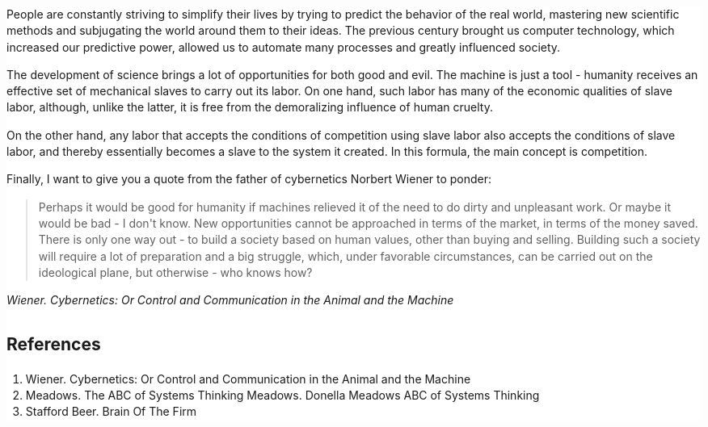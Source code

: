 People are constantly striving to simplify their lives by trying to predict the behavior of the real world, mastering new scientific methods and subjugating the world around them to their ideas. The previous century brought us computer technology, which increased our predictive power, allowed us to automate many processes and greatly influenced society.

The development of science brings a lot of opportunities for both good and evil. The machine is just a tool - humanity receives an effective set of mechanical slaves to carry out its labor. On one hand, such labor has many of the economic qualities of slave labor, although, unlike the latter, it is free from the demoralizing influence of human cruelty. 

On the other hand, any labor that accepts the conditions of competition using slave labor also accepts the conditions of slave labor, and thereby  essentially becomes a slave to the system it created. In this formula, the main concept is competition.

Finally, I want to give you a quote from the father of cybernetics Norbert Wiener to ponder:

> Perhaps it would be good for humanity if machines relieved it of the need to do dirty and unpleasant work. Or maybe it would be bad - I don't know. New opportunities cannot be approached in terms of the market, in terms of the money saved. There is only one way out - to build a society based on human values, other than buying and selling. Building such a society will require a lot of preparation and a big struggle, which, under favorable circumstances, can be carried out on the ideological plane, but otherwise - who knows how?

*Wiener. Cybernetics: Or Control and Communication in the Animal and the Machine*

## References
1. Wiener. Cybernetics: Or Control and Communication in the Animal and the Machine
2. Meadows. The ABC of Systems Thinking Meadows. Donella Meadows ABC of Systems Thinking
3. Stafford Beer. Brain Of The Firm